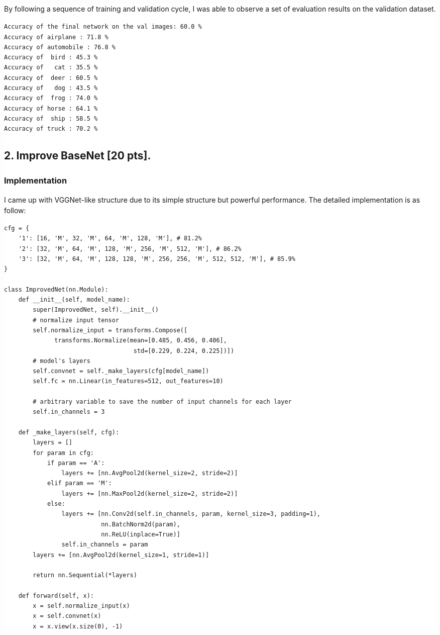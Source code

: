 By following a sequence of training and validation cycle, I was able to observe a set of evaluation results on the validation dataset.

```
Accuracy of the final network on the val images: 60.0 %
Accuracy of airplane : 71.8 %
Accuracy of automobile : 76.8 %
Accuracy of  bird : 45.3 %
Accuracy of   cat : 35.5 %
Accuracy of  deer : 60.5 %
Accuracy of   dog : 43.5 %
Accuracy of  frog : 74.0 %
Accuracy of horse : 64.1 %
Accuracy of  ship : 58.5 %
Accuracy of truck : 70.2 %
```

## 2. **Improve BaseNet [20 pts].** 

### Implementation

I came up with VGGNet-like structure due to its simple structure but powerful performance. The detailed implementation is as follow:

```
cfg = {
    '1': [16, 'M', 32, 'M', 64, 'M', 128, 'M'], # 81.2%
    '2': [32, 'M', 64, 'M', 128, 'M', 256, 'M', 512, 'M'], # 86.2%
    '3': [32, 'M', 64, 'M', 128, 128, 'M', 256, 256, 'M', 512, 512, 'M'], # 85.9%
}

class ImprovedNet(nn.Module):
    def __init__(self, model_name):
        super(ImprovedNet, self).__init__()
        # normalize input tensor
        self.normalize_input = transforms.Compose([
              transforms.Normalize(mean=[0.485, 0.456, 0.406], 
                                    std=[0.229, 0.224, 0.225])])
        # model's layers
        self.convnet = self._make_layers(cfg[model_name])
        self.fc = nn.Linear(in_features=512, out_features=10)

        # arbitrary variable to save the number of input channels for each layer
        self.in_channels = 3

    def _make_layers(self, cfg):
        layers = []
        for param in cfg:
            if param == 'A':
                layers += [nn.AvgPool2d(kernel_size=2, stride=2)]
            elif param == 'M':
                layers += [nn.MaxPool2d(kernel_size=2, stride=2)]
            else:
                layers += [nn.Conv2d(self.in_channels, param, kernel_size=3, padding=1),
                           nn.BatchNorm2d(param),
                           nn.ReLU(inplace=True)]
                self.in_channels = param
        layers += [nn.AvgPool2d(kernel_size=1, stride=1)]
        
        return nn.Sequential(*layers)

    def forward(self, x):
        x = self.normalize_input(x)
        x = self.convnet(x)
        x = x.view(x.size(0), -1)
```